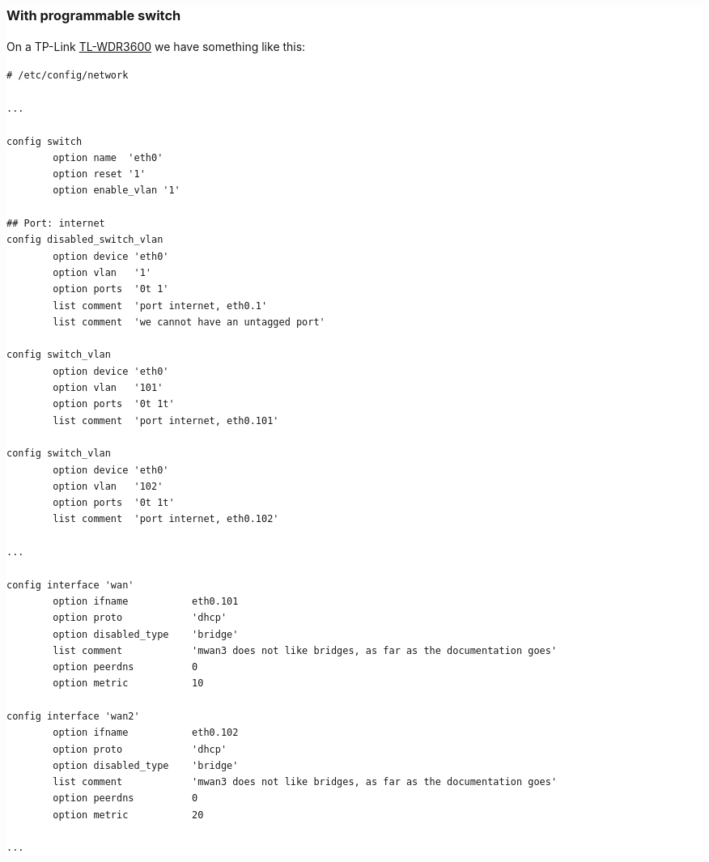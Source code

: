 ### With programmable switch

On a TP-Link [TL-WDR3600](/toh/tp-link/tl-wdr3600_v1 "toh:tp-link:tl-wdr3600_v1") we have something like this:

```
# /etc/config/network
 
...
 
config switch
        option name  'eth0'
        option reset '1'
        option enable_vlan '1'
 
## Port: internet
config disabled_switch_vlan
        option device 'eth0'
        option vlan   '1'
        option ports  '0t 1'
        list comment  'port internet, eth0.1'
        list comment  'we cannot have an untagged port'
 
config switch_vlan
        option device 'eth0'
        option vlan   '101'
        option ports  '0t 1t'
        list comment  'port internet, eth0.101'
 
config switch_vlan
        option device 'eth0'
        option vlan   '102'
        option ports  '0t 1t'
        list comment  'port internet, eth0.102'
 
...
 
config interface 'wan'
        option ifname           eth0.101
        option proto            'dhcp'
        option disabled_type    'bridge'
        list comment            'mwan3 does not like bridges, as far as the documentation goes'
        option peerdns          0
        option metric           10
 
config interface 'wan2'
        option ifname           eth0.102
        option proto            'dhcp'
        option disabled_type    'bridge'
        list comment            'mwan3 does not like bridges, as far as the documentation goes'
        option peerdns          0
        option metric           20
 
...
```
